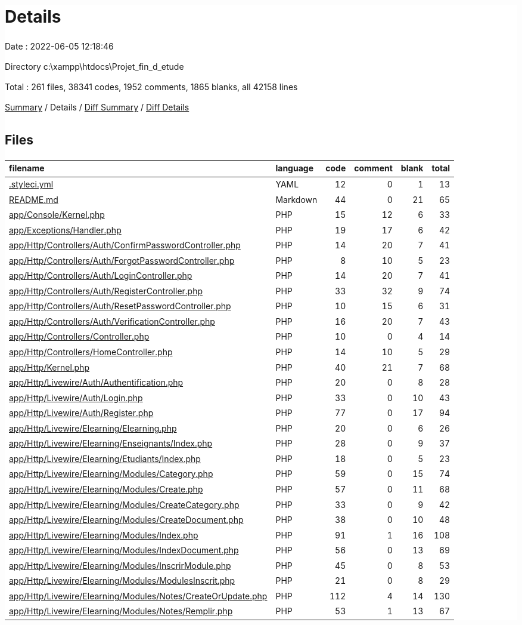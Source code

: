 # Details

Date : 2022-06-05 12:18:46

Directory c:\\xampp\\htdocs\\Projet_fin_d_etude

Total : 261 files,  38341 codes, 1952 comments, 1865 blanks, all 42158 lines

[Summary](results.md) / Details / [Diff Summary](diff.md) / [Diff Details](diff-details.md)

## Files
| filename | language | code | comment | blank | total |
| :--- | :--- | ---: | ---: | ---: | ---: |
| [.styleci.yml](/.styleci.yml) | YAML | 12 | 0 | 1 | 13 |
| [README.md](/README.md) | Markdown | 44 | 0 | 21 | 65 |
| [app/Console/Kernel.php](/app/Console/Kernel.php) | PHP | 15 | 12 | 6 | 33 |
| [app/Exceptions/Handler.php](/app/Exceptions/Handler.php) | PHP | 19 | 17 | 6 | 42 |
| [app/Http/Controllers/Auth/ConfirmPasswordController.php](/app/Http/Controllers/Auth/ConfirmPasswordController.php) | PHP | 14 | 20 | 7 | 41 |
| [app/Http/Controllers/Auth/ForgotPasswordController.php](/app/Http/Controllers/Auth/ForgotPasswordController.php) | PHP | 8 | 10 | 5 | 23 |
| [app/Http/Controllers/Auth/LoginController.php](/app/Http/Controllers/Auth/LoginController.php) | PHP | 14 | 20 | 7 | 41 |
| [app/Http/Controllers/Auth/RegisterController.php](/app/Http/Controllers/Auth/RegisterController.php) | PHP | 33 | 32 | 9 | 74 |
| [app/Http/Controllers/Auth/ResetPasswordController.php](/app/Http/Controllers/Auth/ResetPasswordController.php) | PHP | 10 | 15 | 6 | 31 |
| [app/Http/Controllers/Auth/VerificationController.php](/app/Http/Controllers/Auth/VerificationController.php) | PHP | 16 | 20 | 7 | 43 |
| [app/Http/Controllers/Controller.php](/app/Http/Controllers/Controller.php) | PHP | 10 | 0 | 4 | 14 |
| [app/Http/Controllers/HomeController.php](/app/Http/Controllers/HomeController.php) | PHP | 14 | 10 | 5 | 29 |
| [app/Http/Kernel.php](/app/Http/Kernel.php) | PHP | 40 | 21 | 7 | 68 |
| [app/Http/Livewire/Auth/Authentification.php](/app/Http/Livewire/Auth/Authentification.php) | PHP | 20 | 0 | 8 | 28 |
| [app/Http/Livewire/Auth/Login.php](/app/Http/Livewire/Auth/Login.php) | PHP | 33 | 0 | 10 | 43 |
| [app/Http/Livewire/Auth/Register.php](/app/Http/Livewire/Auth/Register.php) | PHP | 77 | 0 | 17 | 94 |
| [app/Http/Livewire/Elearning/Elearning.php](/app/Http/Livewire/Elearning/Elearning.php) | PHP | 20 | 0 | 6 | 26 |
| [app/Http/Livewire/Elearning/Enseignants/Index.php](/app/Http/Livewire/Elearning/Enseignants/Index.php) | PHP | 28 | 0 | 9 | 37 |
| [app/Http/Livewire/Elearning/Etudiants/Index.php](/app/Http/Livewire/Elearning/Etudiants/Index.php) | PHP | 18 | 0 | 5 | 23 |
| [app/Http/Livewire/Elearning/Modules/Category.php](/app/Http/Livewire/Elearning/Modules/Category.php) | PHP | 59 | 0 | 15 | 74 |
| [app/Http/Livewire/Elearning/Modules/Create.php](/app/Http/Livewire/Elearning/Modules/Create.php) | PHP | 57 | 0 | 11 | 68 |
| [app/Http/Livewire/Elearning/Modules/CreateCategory.php](/app/Http/Livewire/Elearning/Modules/CreateCategory.php) | PHP | 33 | 0 | 9 | 42 |
| [app/Http/Livewire/Elearning/Modules/CreateDocument.php](/app/Http/Livewire/Elearning/Modules/CreateDocument.php) | PHP | 38 | 0 | 10 | 48 |
| [app/Http/Livewire/Elearning/Modules/Index.php](/app/Http/Livewire/Elearning/Modules/Index.php) | PHP | 91 | 1 | 16 | 108 |
| [app/Http/Livewire/Elearning/Modules/IndexDocument.php](/app/Http/Livewire/Elearning/Modules/IndexDocument.php) | PHP | 56 | 0 | 13 | 69 |
| [app/Http/Livewire/Elearning/Modules/InscrirModule.php](/app/Http/Livewire/Elearning/Modules/InscrirModule.php) | PHP | 45 | 0 | 8 | 53 |
| [app/Http/Livewire/Elearning/Modules/ModulesInscrit.php](/app/Http/Livewire/Elearning/Modules/ModulesInscrit.php) | PHP | 21 | 0 | 8 | 29 |
| [app/Http/Livewire/Elearning/Modules/Notes/CreateOrUpdate.php](/app/Http/Livewire/Elearning/Modules/Notes/CreateOrUpdate.php) | PHP | 112 | 4 | 14 | 130 |
| [app/Http/Livewire/Elearning/Modules/Notes/Remplir.php](/app/Http/Livewire/Elearning/Modules/Notes/Remplir.php) | PHP | 53 | 1 | 13 | 67 |